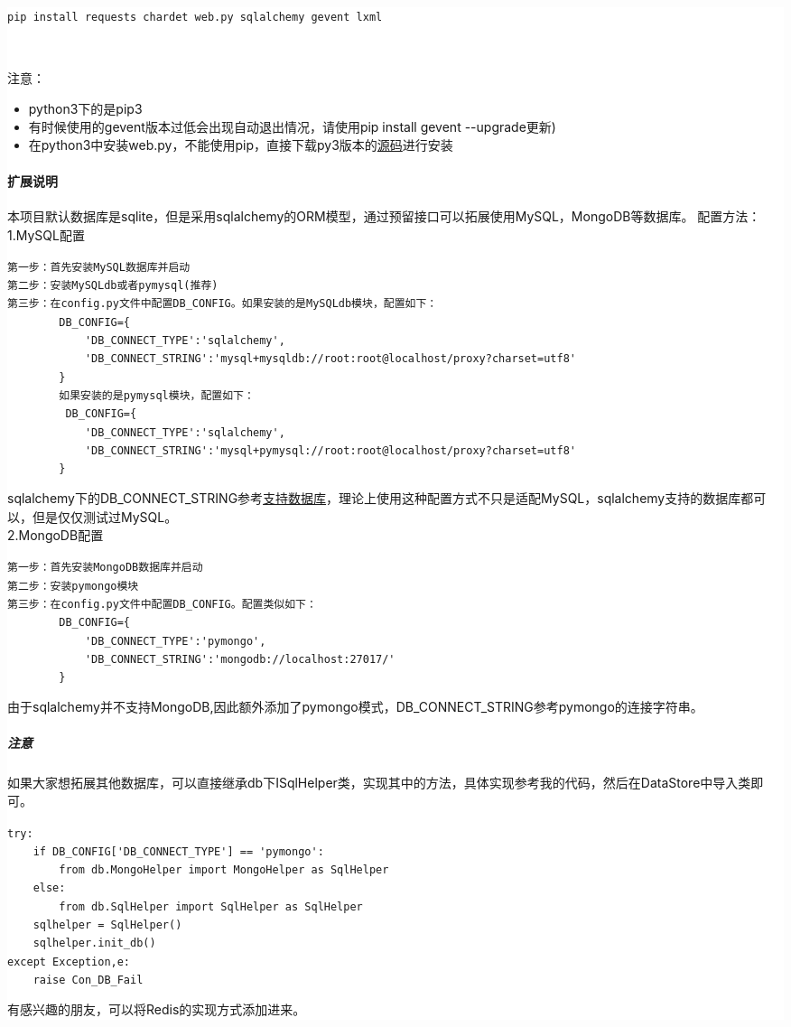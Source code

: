 ```
pip install requests chardet web.py sqlalchemy gevent lxml
```
<br/>

注意：

* python3下的是pip3
* 有时候使用的gevent版本过低会出现自动退出情况，请使用pip install gevent --upgrade更新)
* 在python3中安装web.py，不能使用pip，直接下载py3版本的[源码](https://codeload.github.com/webpy/webpy/zip/py3)进行安装

#### 扩展说明

本项目默认数据库是sqlite，但是采用sqlalchemy的ORM模型，通过预留接口可以拓展使用MySQL，MongoDB等数据库。
配置方法：
<br/>
1.MySQL配置
```
第一步：首先安装MySQL数据库并启动
第二步：安装MySQLdb或者pymysql(推荐)
第三步：在config.py文件中配置DB_CONFIG。如果安装的是MySQLdb模块，配置如下：
        DB_CONFIG={
            'DB_CONNECT_TYPE':'sqlalchemy',
            'DB_CONNECT_STRING':'mysql+mysqldb://root:root@localhost/proxy?charset=utf8'
        }
        如果安装的是pymysql模块，配置如下：
         DB_CONFIG={
            'DB_CONNECT_TYPE':'sqlalchemy',
            'DB_CONNECT_STRING':'mysql+pymysql://root:root@localhost/proxy?charset=utf8'
        }
```
sqlalchemy下的DB_CONNECT_STRING参考[支持数据库](http://docs.sqlalchemy.org/en/latest/core/engines.html#supported-databases)，理论上使用这种配置方式不只是适配MySQL，sqlalchemy支持的数据库都可以，但是仅仅测试过MySQL。
<br/>
2.MongoDB配置
```
第一步：首先安装MongoDB数据库并启动
第二步：安装pymongo模块
第三步：在config.py文件中配置DB_CONFIG。配置类似如下：
        DB_CONFIG={
            'DB_CONNECT_TYPE':'pymongo',
            'DB_CONNECT_STRING':'mongodb://localhost:27017/'
        }
```
由于sqlalchemy并不支持MongoDB,因此额外添加了pymongo模式，DB_CONNECT_STRING参考pymongo的连接字符串。

##### 注意

如果大家想拓展其他数据库，可以直接继承db下ISqlHelper类，实现其中的方法，具体实现参考我的代码，然后在DataStore中导入类即可。
```
try:
    if DB_CONFIG['DB_CONNECT_TYPE'] == 'pymongo':
        from db.MongoHelper import MongoHelper as SqlHelper
    else:
        from db.SqlHelper import SqlHelper as SqlHelper
    sqlhelper = SqlHelper()
    sqlhelper.init_db()
except Exception,e:
    raise Con_DB_Fail
```
有感兴趣的朋友，可以将Redis的实现方式添加进来。
